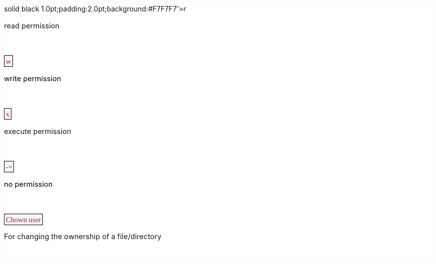   solid black 1.0pt;padding:2.0pt;background:#F7F7F7'>r</span></span></p>
  </td>
  <td width=413 style='width:309.8pt;padding:0in 0in 0in 0in'>
  <p class=TableContents><span style='font-size:11.0pt'>read permission</span></p>
  </td>
  <td width=0 valign=top style='width:0in;padding:1.4pt 1.4pt 1.4pt 1.4pt'>
  <p class=TableContents><span style='font-size:11.0pt'>&nbsp;</span></p>
  </td>
 </tr>
 <tr>
  <td width=229 style='width:171.45pt;background:#F9F9F9;padding:0in 0in 0in 0in'>
  <p class=TableContents><span class=SourceText><span style='font-size:11.0pt;
  font-family:"Monaco;Consolas;Andale Mono;Dej",serif;color:#9C1D3D;border:
  solid black 1.0pt;padding:2.0pt;background:#F7F7F7'>w</span></span></p>
  </td>
  <td width=413 style='width:309.8pt;background:#F9F9F9;padding:0in 0in 0in 0in'>
  <p class=TableContents><span style='font-size:11.0pt;color:black'>write
  permission</span></p>
  </td>
  <td width=0 valign=top style='width:0in;padding:1.4pt 1.4pt 1.4pt 1.4pt'>
  <p class=TableContents><span style='font-size:11.0pt'>&nbsp;</span></p>
  </td>
 </tr>
 <tr>
  <td width=229 style='width:171.45pt;padding:0in 0in 0in 0in'>
  <p class=TableContents><span class=SourceText><span style='font-size:11.0pt;
  font-family:"Monaco;Consolas;Andale Mono;Dej",serif;color:#9C1D3D;border:
  solid black 1.0pt;padding:2.0pt;background:#F7F7F7'>x</span></span></p>
  </td>
  <td width=413 style='width:309.8pt;padding:0in 0in 0in 0in'>
  <p class=TableContents><span style='font-size:11.0pt'>execute permission</span></p>
  </td>
  <td width=0 valign=top style='width:0in;padding:1.4pt 1.4pt 1.4pt 1.4pt'>
  <p class=TableContents><span style='font-size:11.0pt'>&nbsp;</span></p>
  </td>
 </tr>
 <tr>
  <td width=229 style='width:171.45pt;background:#F9F9F9;padding:0in 0in 0in 0in'>
  <p class=TableContents><span class=SourceText><span style='font-size:11.0pt;
  font-family:"Monaco;Consolas;Andale Mono;Dej",serif;color:#9C1D3D;border:
  solid black 1.0pt;padding:2.0pt;background:#F7F7F7'>-=</span></span></p>
  </td>
  <td width=413 style='width:309.8pt;background:#F9F9F9;padding:0in 0in 0in 0in'>
  <p class=TableContents><span style='font-size:11.0pt;color:black'>no
  permission</span></p>
  </td>
  <td width=0 valign=top style='width:0in;padding:1.4pt 1.4pt 1.4pt 1.4pt'>
  <p class=TableContents><span style='font-size:11.0pt'>&nbsp;</span></p>
  </td>
 </tr>
 <tr>
  <td width=229 style='width:171.45pt;padding:0in 0in 0in 0in'>
  <p class=TableContents><span class=SourceText><span style='font-size:11.0pt;
  font-family:"Monaco;Consolas;Andale Mono;Dej",serif;color:#9C1D3D;border:
  solid black 1.0pt;padding:2.0pt;background:#F7F7F7'>Chown user</span></span></p>
  </td>
  <td width=413 style='width:309.8pt;padding:0in 0in 0in 0in'>
  <p class=TableContents><span style='font-size:11.0pt'>For changing the
  ownership of a file/directory</span></p>
  </td>
  <td width=0 valign=top style='width:0in;padding:1.4pt 1.4pt 1.4pt 1.4pt'>
  <p class=TableContents><span style='font-size:11.0pt'>&nbsp;</span></p>
  </td>
 </tr>